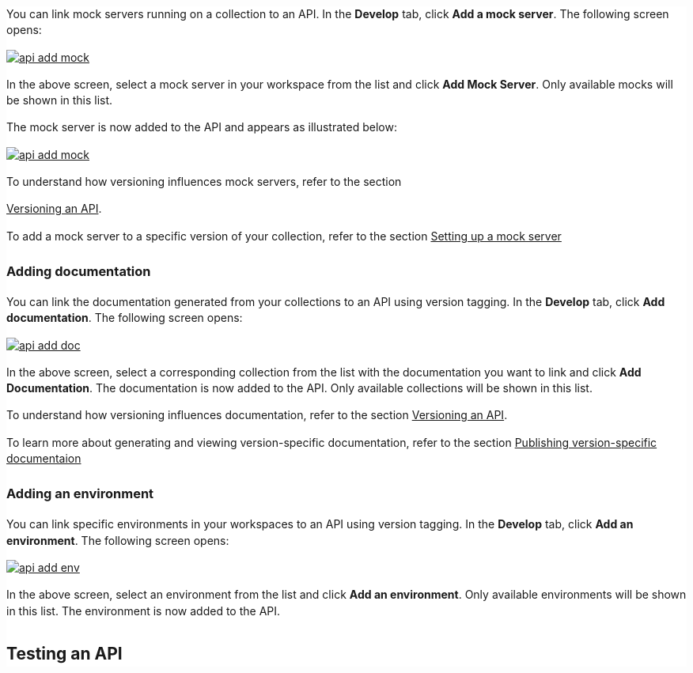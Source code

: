 You can link mock servers running on a collection to an API. In the **Develop** tab, click **Add a mock server**. The following screen opens:

[![api add mock](https://s3.amazonaws.com/postman-static-getpostman-com/postman-docs/API-AddMock1.png)](https://s3.amazonaws.com/postman-static-getpostman-com/postman-docs/API-AddMock1.png)

In the above screen, select a mock server in your workspace from the list and click **Add Mock Server**. Only available mocks will be shown in this list.

The mock server is now added to the API and appears as illustrated below:

[![api add mock](https://s3.amazonaws.com/postman-static-getpostman-com/postman-docs/API-AddMock1-VersionTag.png)](https://s3.amazonaws.com/postman-static-getpostman-com/postman-docs/API-AddMock1-VersionTag.png)

To understand how versioning influences mock servers, refer to the section

[Versioning an API](https://github.com/kaustavdm/postman-docs-test/tree/b9c2cefa916197b408de633b2ecb1d256acf0a06/docs/postman/design_and_develop_apis/versioning_an_api/README.md).

To add a mock server to a specific version of your collection, refer to the section [Setting up a mock server](https://github.com/kaustavdm/postman-docs-test/tree/b9c2cefa916197b408de633b2ecb1d256acf0a06/docs/postman/mock_servers/setting_up_mock/README.md)

### Adding documentation

You can link the documentation generated from your collections to an API using version tagging. In the **Develop** tab, click **Add documentation**. The following screen opens:

[![api add doc](https://s3.amazonaws.com/postman-static-getpostman-com/postman-docs/API-Add-Documentation1.png)](https://s3.amazonaws.com/postman-static-getpostman-com/postman-docs/API-Add-Documentation1.png)

In the above screen, select a corresponding collection from the list with the documentation you want to link and click **Add Documentation**. The documentation is now added to the API. Only available collections will be shown in this list.

To understand how versioning influences documentation, refer to the section [Versioning an API](https://github.com/kaustavdm/postman-docs-test/tree/b9c2cefa916197b408de633b2ecb1d256acf0a06/docs/postman/design_and_develop_apis/versioning_an_api/README.md).

To learn more about generating and viewing version-specific documentation, refer to the section [Publishing version-specific documentaion](https://github.com/kaustavdm/postman-docs-test/tree/b9c2cefa916197b408de633b2ecb1d256acf0a06/docs/postman/api_documentation/publishing_public_docs/README.md)

### Adding an environment

You can link specific environments in your workspaces to an API using version tagging. In the **Develop** tab, click **Add an environment**. The following screen opens:

[![api add env](https://s3.amazonaws.com/postman-static-getpostman-com/postman-docs/API-Add-Environment1.png)](https://s3.amazonaws.com/postman-static-getpostman-com/postman-docs/API-Add-Environment1.png)

In the above screen, select an environment from the list and click **Add an environment**. Only available environments will be shown in this list. The environment is now added to the API.

## Testing an API
